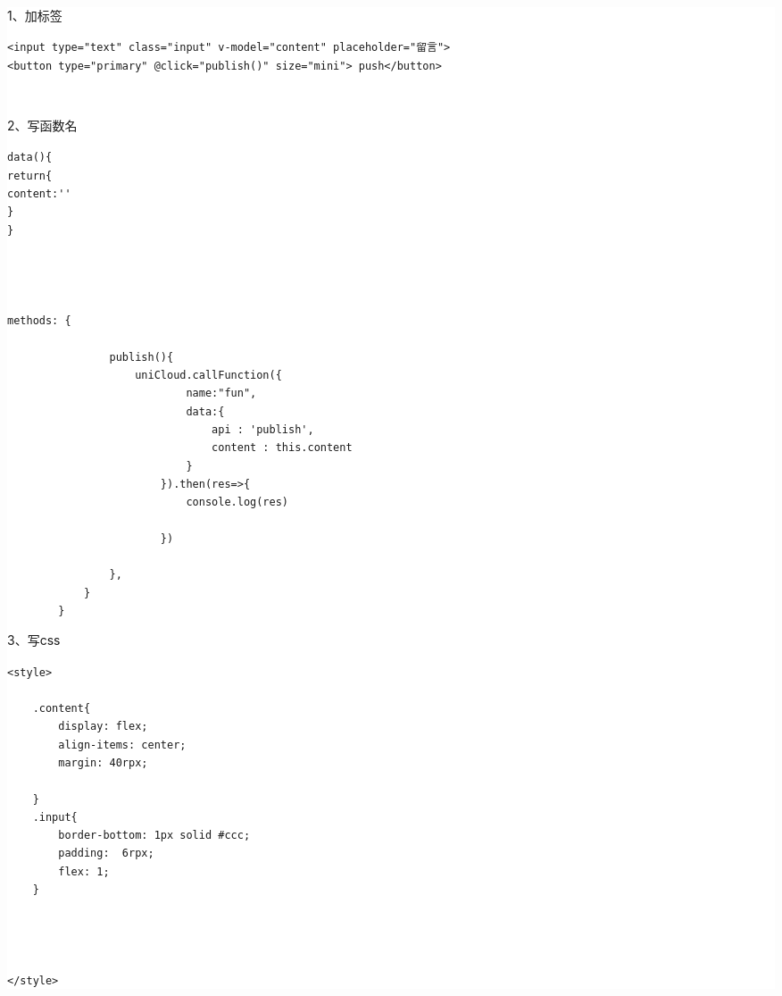 

1、加标签

```
<input type="text" class="input" v-model="content" placeholder="留言">
<button type="primary" @click="publish()" size="mini"> push</button>
```

​        



2、写函数名

```
data(){
return{
content:''
}
}




methods: {
				
                publish(){
                    uniCloud.callFunction({
                            name:"fun",
                            data:{
                                api : 'publish',
                                content : this.content
                            }
                        }).then(res=>{
                            console.log(res)
                           
                        })
                        
                },
			}
		}
```





3、写css

```
<style>
    
    .content{
        display: flex;
        align-items: center;
        margin: 40rpx;
        
    }
    .input{
        border-bottom: 1px solid #ccc;
        padding:  6rpx;
        flex: 1;
    }
    
    
    
    
</style>
```
